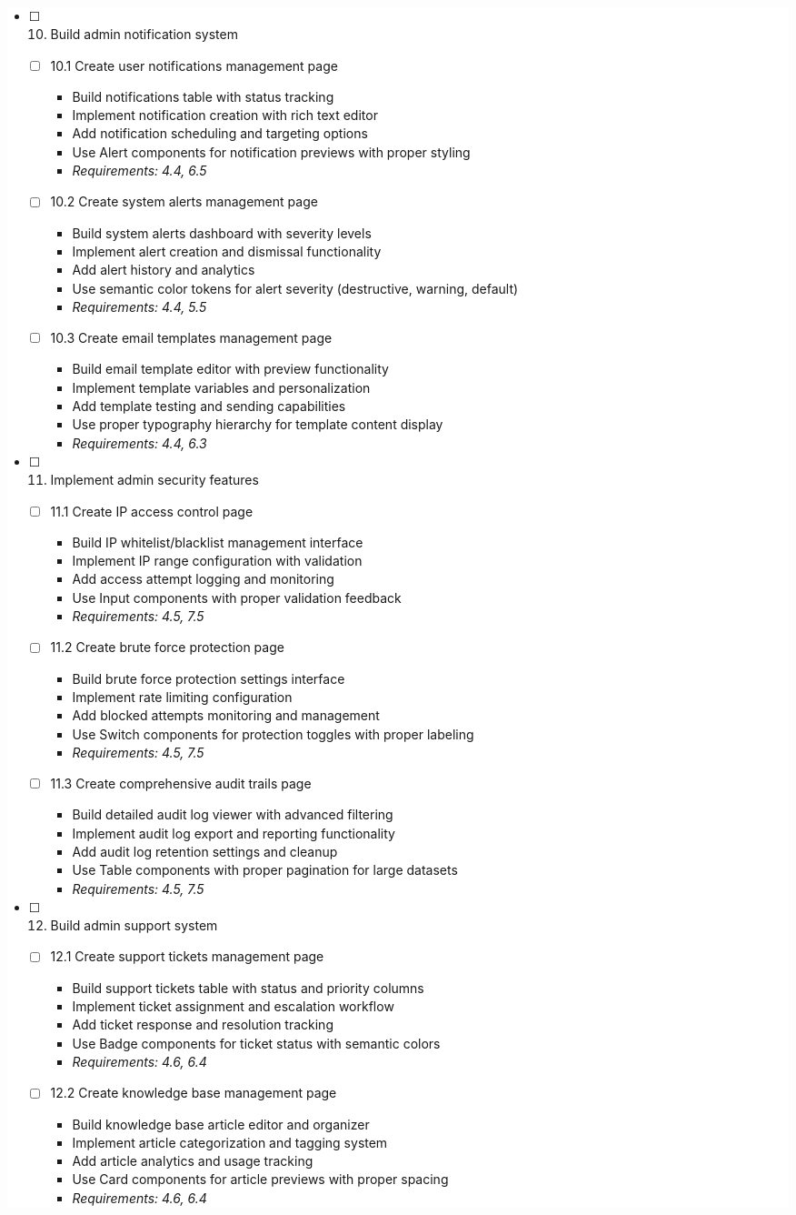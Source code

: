 - [ ] 10. Build admin notification system
  - [ ] 10.1 Create user notifications management page
    - Build notifications table with status tracking
    - Implement notification creation with rich text editor
    - Add notification scheduling and targeting options
    - Use Alert components for notification previews with proper styling
    - _Requirements: 4.4, 6.5_

  - [ ] 10.2 Create system alerts management page
    - Build system alerts dashboard with severity levels
    - Implement alert creation and dismissal functionality
    - Add alert history and analytics
    - Use semantic color tokens for alert severity (destructive, warning, default)
    - _Requirements: 4.4, 5.5_

  - [ ] 10.3 Create email templates management page
    - Build email template editor with preview functionality
    - Implement template variables and personalization
    - Add template testing and sending capabilities
    - Use proper typography hierarchy for template content display
    - _Requirements: 4.4, 6.3_

- [ ] 11. Implement admin security features
  - [ ] 11.1 Create IP access control page
    - Build IP whitelist/blacklist management interface
    - Implement IP range configuration with validation
    - Add access attempt logging and monitoring
    - Use Input components with proper validation feedback
    - _Requirements: 4.5, 7.5_

  - [ ] 11.2 Create brute force protection page
    - Build brute force protection settings interface
    - Implement rate limiting configuration
    - Add blocked attempts monitoring and management
    - Use Switch components for protection toggles with proper labeling
    - _Requirements: 4.5, 7.5_

  - [ ] 11.3 Create comprehensive audit trails page
    - Build detailed audit log viewer with advanced filtering
    - Implement audit log export and reporting functionality
    - Add audit log retention settings and cleanup
    - Use Table components with proper pagination for large datasets
    - _Requirements: 4.5, 7.5_

- [ ] 12. Build admin support system
  - [ ] 12.1 Create support tickets management page
    - Build support tickets table with status and priority columns
    - Implement ticket assignment and escalation workflow
    - Add ticket response and resolution tracking
    - Use Badge components for ticket status with semantic colors
    - _Requirements: 4.6, 6.4_

  - [ ] 12.2 Create knowledge base management page
    - Build knowledge base article editor and organizer
    - Implement article categorization and tagging system
    - Add article analytics and usage tracking
    - Use Card components for article previews with proper spacing
    - _Requirements: 4.6, 6.4_
